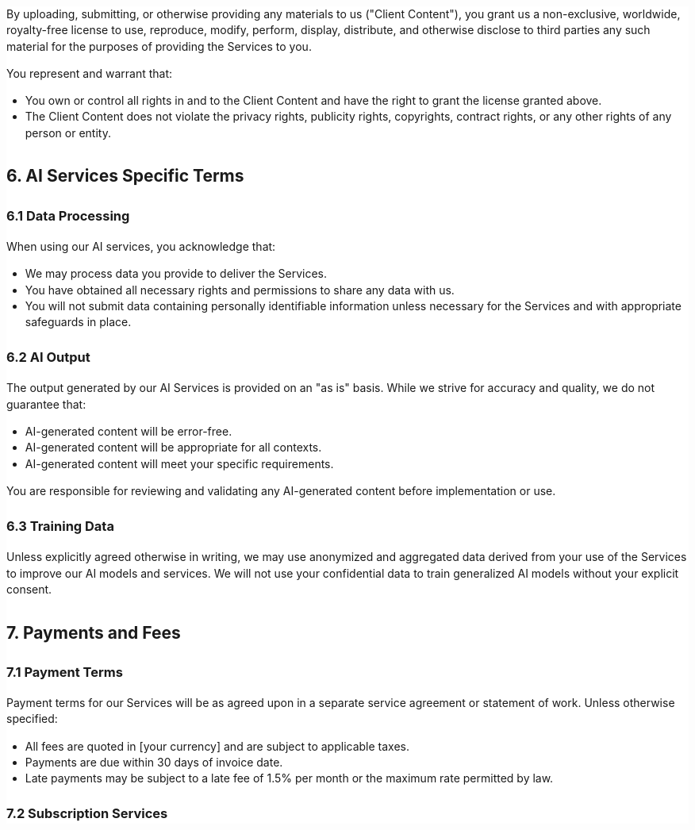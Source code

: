 By uploading, submitting, or otherwise providing any materials to us ("Client Content"), you grant us a non-exclusive, worldwide, royalty-free license to use, reproduce, modify, perform, display, distribute, and otherwise disclose to third parties any such material for the purposes of providing the Services to you.

You represent and warrant that:

- You own or control all rights in and to the Client Content and have the right to grant the license granted above.
- The Client Content does not violate the privacy rights, publicity rights, copyrights, contract rights, or any other rights of any person or entity.

## 6. AI Services Specific Terms

### 6.1 Data Processing

When using our AI services, you acknowledge that:

- We may process data you provide to deliver the Services.
- You have obtained all necessary rights and permissions to share any data with us.
- You will not submit data containing personally identifiable information unless necessary for the Services and with appropriate safeguards in place.

### 6.2 AI Output

The output generated by our AI Services is provided on an "as is" basis. While we strive for accuracy and quality, we do not guarantee that:

- AI-generated content will be error-free.
- AI-generated content will be appropriate for all contexts.
- AI-generated content will meet your specific requirements.

You are responsible for reviewing and validating any AI-generated content before implementation or use.

### 6.3 Training Data

Unless explicitly agreed otherwise in writing, we may use anonymized and aggregated data derived from your use of the Services to improve our AI models and services. We will not use your confidential data to train generalized AI models without your explicit consent.

## 7. Payments and Fees

### 7.1 Payment Terms

Payment terms for our Services will be as agreed upon in a separate service agreement or statement of work. Unless otherwise specified:

- All fees are quoted in [your currency] and are subject to applicable taxes.
- Payments are due within 30 days of invoice date.
- Late payments may be subject to a late fee of 1.5% per month or the maximum rate permitted by law.

### 7.2 Subscription Services
